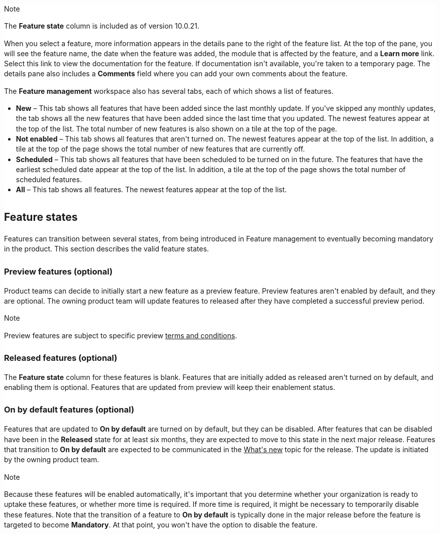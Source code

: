 > [!NOTE]
> The **Feature state** column is included as of version 10.0.21.

When you select a feature, more information appears in the details pane to the right of the feature list. At the top of the pane, you will see the feature name, the date when the feature was added, the module that is affected by the feature, and a **Learn more** link. Select this link to view the documentation for the feature. If documentation isn't available, you're taken to a temporary page. The details pane also includes a **Comments** field where you can add your own comments about the feature.

The **Feature management** workspace also has several tabs, each of which shows a list of features.

- **New** – This tab shows all features that have been added since the last monthly update. If you've skipped any monthly updates, the tab shows all the new features that have been added since the last time that you updated. The newest features appear at the top of the list. The total number of new features is also shown on a tile at the top of the page.
- **Not enabled** – This tab shows all features that aren't turned on. The newest features appear at the top of the list. In addition, a tile at the top of the page shows the total number of new features that are currently off.
- **Scheduled** – This tab shows all features that have been scheduled to be turned on in the future. The features that have the earliest scheduled date appear at the top of the list. In addition, a tile at the top of the page shows the total number of scheduled features.
- **All** – This tab shows all features. The newest features appear at the top of the list.

## Feature states
Features can transition between several states, from being introduced in Feature management to eventually becoming mandatory in the product. This section describes the valid feature states.

### Preview features (optional)

Product teams can decide to initially start a new feature as a preview feature. Preview features aren't enabled by default, and they are optional. The owning product team will update features to released after they have completed a successful preview period.

> [!NOTE]
> Preview features are subject to specific preview [terms and conditions](https://go.microsoft.com/fwlink/?linkid=2105274). 

### Released features (optional)

The **Feature state** column for these features is blank. Features that are initially added as released aren't turned on by default, and enabling them is optional. Features that are updated from preview will keep their enablement status.

### On by default features (optional)

Features that are updated to **On by default** are turned on by default, but they can be disabled. After features that can be disabled have been in the **Released** state for at least six months, they are expected to move to this state in the next major release. Features that transition to **On by default** are expected to be communicated in the [What's new](../whats-new-changed.md) topic for the release. The update is initiated by the owning product team.

> [!NOTE]
> Because these features will be enabled automatically, it's important that you determine whether your organization is ready to uptake these features, or whether more time is required. If more time is required, it might be necessary to temporarily disable these features. Note that the transition of a feature to **On by default** is typically done in the major release before the feature is targeted to become **Mandatory**. At that point, you won't have the option to disable the feature. 
